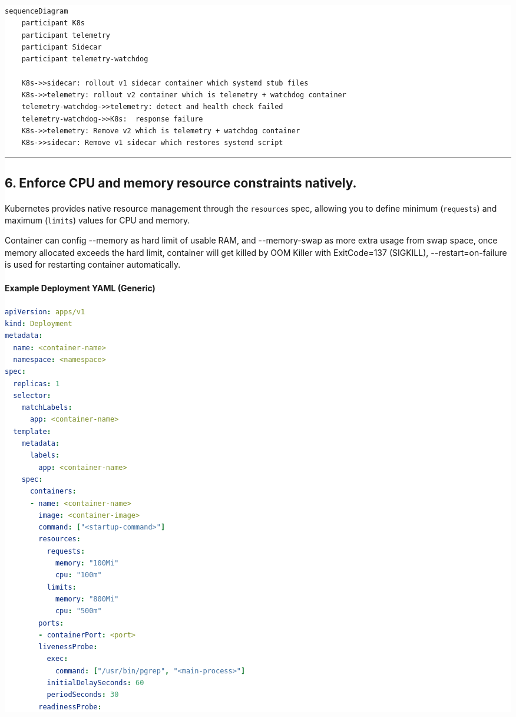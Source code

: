 ```mermaid
sequenceDiagram
    participant K8s
    participant telemetry
    participant Sidecar
    participant telemetry-watchdog
    
    K8s->>sidecar: rollout v1 sidecar container which systemd stub files
    K8s->>telemetry: rollout v2 container which is telemetry + watchdog container
    telemetry-watchdog->>telemetry: detect and health check failed
    telemetry-watchdog->>K8s:  response failure
    K8s->>telemetry: Remove v2 which is telemetry + watchdog container
    K8s->>sidecar: Remove v1 sidecar which restores systemd script
```

---





## 6. Enforce CPU and memory resource constraints natively.

Kubernetes provides native resource management through the `resources` spec, allowing you to define minimum (`requests`) and maximum (`limits`) values for CPU and memory.

Container can config --memory as hard limit of usable RAM, and --memory-swap as more extra usage from swap space, once memory allocated exceeds the hard limit, container will get killed by OOM Killer with ExitCode=137 (SIGKILL), --restart=on-failure is used for restarting container automatically.

#### Example Deployment YAML (Generic)

```yaml
apiVersion: apps/v1
kind: Deployment
metadata:
  name: <container-name>
  namespace: <namespace>
spec:
  replicas: 1
  selector:
    matchLabels:
      app: <container-name>
  template:
    metadata:
      labels:
        app: <container-name>
    spec:
      containers:
      - name: <container-name>
        image: <container-image>
        command: ["<startup-command>"]
        resources:
          requests:
            memory: "100Mi"
            cpu: "100m"
          limits:
            memory: "800Mi"
            cpu: "500m"
        ports:
        - containerPort: <port>
        livenessProbe:
          exec:
            command: ["/usr/bin/pgrep", "<main-process>"]
          initialDelaySeconds: 60
          periodSeconds: 30
        readinessProbe:
```